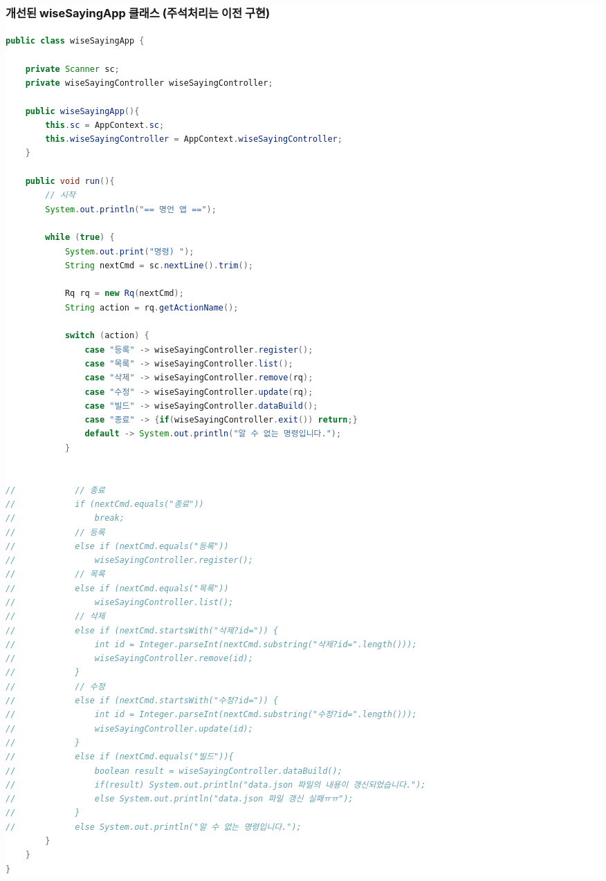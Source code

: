 ### 개선된 wiseSayingApp 클래스 (주석처리는 이전 구현)

```java
public class wiseSayingApp {

    private Scanner sc;
    private wiseSayingController wiseSayingController;

    public wiseSayingApp(){
        this.sc = AppContext.sc;
        this.wiseSayingController = AppContext.wiseSayingController;
    }

    public void run(){
        // 시작
        System.out.println("== 명언 앱 ==");

        while (true) {
            System.out.print("명령) ");
            String nextCmd = sc.nextLine().trim();

            Rq rq = new Rq(nextCmd);
            String action = rq.getActionName();

            switch (action) {
                case "등록" -> wiseSayingController.register();
                case "목록" -> wiseSayingController.list();
                case "삭제" -> wiseSayingController.remove(rq);
                case "수정" -> wiseSayingController.update(rq);
                case "빌드" -> wiseSayingController.dataBuild();
                case "종료" -> {if(wiseSayingController.exit()) return;}
                default -> System.out.println("알 수 없는 명령입니다.");
            }


//            // 종료
//            if (nextCmd.equals("종료"))
//                break;
//            // 등록
//            else if (nextCmd.equals("등록"))
//                wiseSayingController.register();
//            // 목록
//            else if (nextCmd.equals("목록"))
//                wiseSayingController.list();
//            // 삭제
//            else if (nextCmd.startsWith("삭제?id=")) {
//                int id = Integer.parseInt(nextCmd.substring("삭제?id=".length()));
//                wiseSayingController.remove(id);
//            }
//            // 수정
//            else if (nextCmd.startsWith("수정?id=")) {
//                int id = Integer.parseInt(nextCmd.substring("수정?id=".length()));
//                wiseSayingController.update(id);
//            }
//            else if (nextCmd.equals("빌드")){
//                boolean result = wiseSayingController.dataBuild();
//                if(result) System.out.println("data.json 파일의 내용이 갱신되었습니다.");
//                else System.out.println("data.json 파일 갱신 실패ㅠㅠ");
//            }
//            else System.out.println("알 수 없는 명령입니다.");
        }
    }
}
```